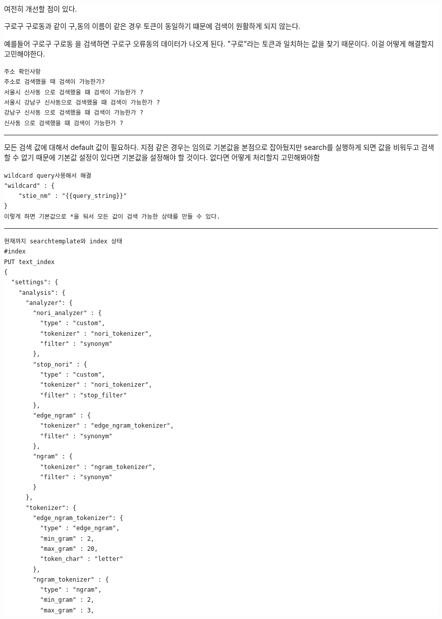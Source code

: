 여전히 개선할 점이 있다. 

구로구 구로동과 같이 구,동의 이름이 같은 경우 토큰이 동일하기 떄문에 검색이 원활하게 되지 않는다. 

예를들어 구로구 구로동 을 검색하면 구로구 오류동의 데이터가 나오게 된다. "구로"라는 토큰과 일치하는 값을 찾기 때문이다. 이걸 어떻게 해결할지 고민해야한다. 

```
주소 확인사항
주소로 검색했을 때 검색이 가능한가?
서울시 신사동 으로 검색했을 떄 검색이 가능한가 ?
서울시 강남구 신사동으로 검색했을 떄 검색이 가능한가 ?
강남구 신사동 으로 검색했을 떄 검색이 가능한가 ?
신사동 으로 검색했을 떄 검색이 가능한가 ?
```

<hr/>

모든 검색 값에 대해서 default 값이 필요하다. 지점 같은 경우는 임의로 기본값을 본점으로 잡아뒀지만 search를 실행하게 되면 값을 비워두고 검색할 수 없기 때문에 기본값 설정이 있다면 기본값을 설정해야 할 것이다. 없다면 어떻게 처리할지 고민해봐야함

```
wildcard query사용해서 해결
"wildcard" : {
	"stie_nm" : "{{query_string}}"
}
이렇게 하면 기본값으로 *을 둬서 모든 값이 검색 가능한 상태를 만들 수 있다.
```

<hr/>

```
현재까지 searchtemplate와 index 상태
#index
PUT text_index
{
  "settings": {
    "analysis": {
      "analyzer": {
        "nori_analyzer" : {
          "type" : "custom",
          "tokenizer" : "nori_tokenizer",
          "filter" : "synonym"
        },
        "stop_nori" : {
          "type" : "custom",
          "tokenizer" : "nori_tokenizer",
          "filter" : "stop_filter"
        },
        "edge_ngram" : {
          "tokenizer" : "edge_ngram_tokenizer",
          "filter" : "synonym"
        },
        "ngram" : {
          "tokenizer" : "ngram_tokenizer",
          "filter" : "synonym"
        }
      },
      "tokenizer": {
        "edge_ngram_tokenizer": {
          "type" : "edge_ngram",
          "min_gram" : 2,
          "max_gram" : 20,
          "token_char" : "letter"
        },
        "ngram_tokenizer" : {
          "type" : "ngram",
          "min_gram" : 2,
          "max_gram" : 3,
```